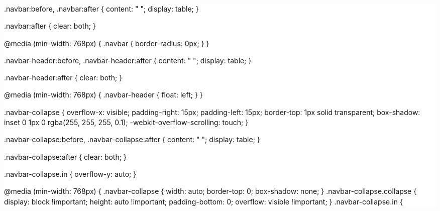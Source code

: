 .navbar:before,
.navbar:after {
  content: " ";
  display: table;
}

.navbar:after {
  clear: both;
}

@media (min-width: 768px) {
  .navbar {
    border-radius: 0px;
  }
}

.navbar-header:before,
.navbar-header:after {
  content: " ";
  display: table;
}

.navbar-header:after {
  clear: both;
}

@media (min-width: 768px) {
  .navbar-header {
    float: left;
  }
}

.navbar-collapse {
  overflow-x: visible;
  padding-right: 15px;
  padding-left: 15px;
  border-top: 1px solid transparent;
  box-shadow: inset 0 1px 0 rgba(255, 255, 255, 0.1);
  -webkit-overflow-scrolling: touch;
}

.navbar-collapse:before,
.navbar-collapse:after {
  content: " ";
  display: table;
}

.navbar-collapse:after {
  clear: both;
}

.navbar-collapse.in {
  overflow-y: auto;
}

@media (min-width: 768px) {
  .navbar-collapse {
    width: auto;
    border-top: 0;
    box-shadow: none;
  }
  .navbar-collapse.collapse {
    display: block !important;
    height: auto !important;
    padding-bottom: 0;
    overflow: visible !important;
  }
  .navbar-collapse.in {